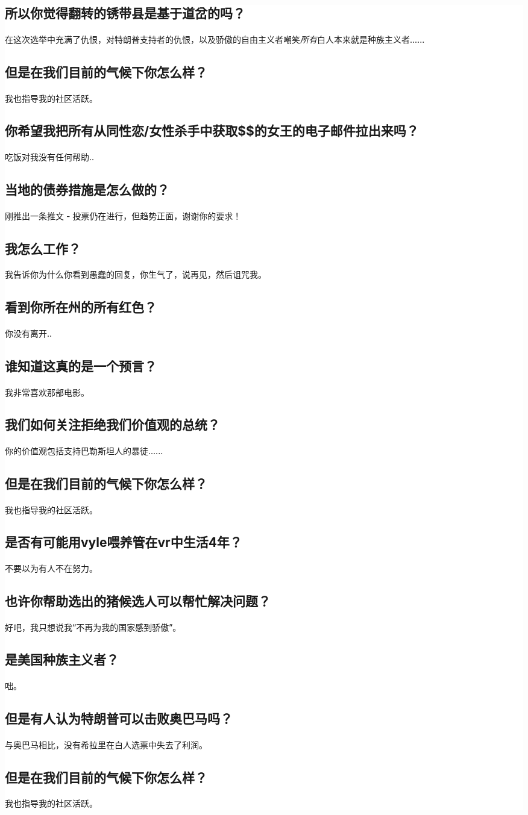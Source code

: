 ## 所以你觉得翻转的锈带县是基于道岔的吗？
在这次选举中充满了仇恨，对特朗普支持者的仇恨，以及骄傲的自由主义者嘲笑*所有*白人本来就是种族主义者......

## 但是在我们目前的气候下你怎么样？
我也指导我的社区活跃。

## 你希望我把所有从同性恋/女性杀手中获取$$的女王的电子邮件拉出来吗？
吃饭对我没有任何帮助..

## 当地的债券措施是怎么做的？
刚推出一条推文 - 投票仍在进行，但趋势正面，谢谢你的要求！

## 我怎么工作？
我告诉你为什么你看到愚蠢的回复，你生气了，说再见，然后诅咒我。

## 看到你所在州的所有红色？
你没有离开..

## 谁知道这真的是一个预言？
我非常喜欢那部电影。

## 我们如何关注拒绝我们价值观的总统？
你的价值观包括支持巴勒斯坦人的暴徒......

## 但是在我们目前的气候下你怎么样？
我也指导我的社区活跃。

## 是否有可能用vyle喂养管在vr中生活4年？
不要以为有人不在努力。

## 也许你帮助选出的猪候选人可以帮忙解决问题？
好吧，我只想说我“不再为我的国家感到骄傲”。

## 是美国种族主义者？
咄。

## 但是有人认为特朗普可以击败奥巴马吗？
与奥巴马相比，没有希拉里在白人选票中失去了利润。

## 但是在我们目前的气候下你怎么样？
我也指导我的社区活跃。
